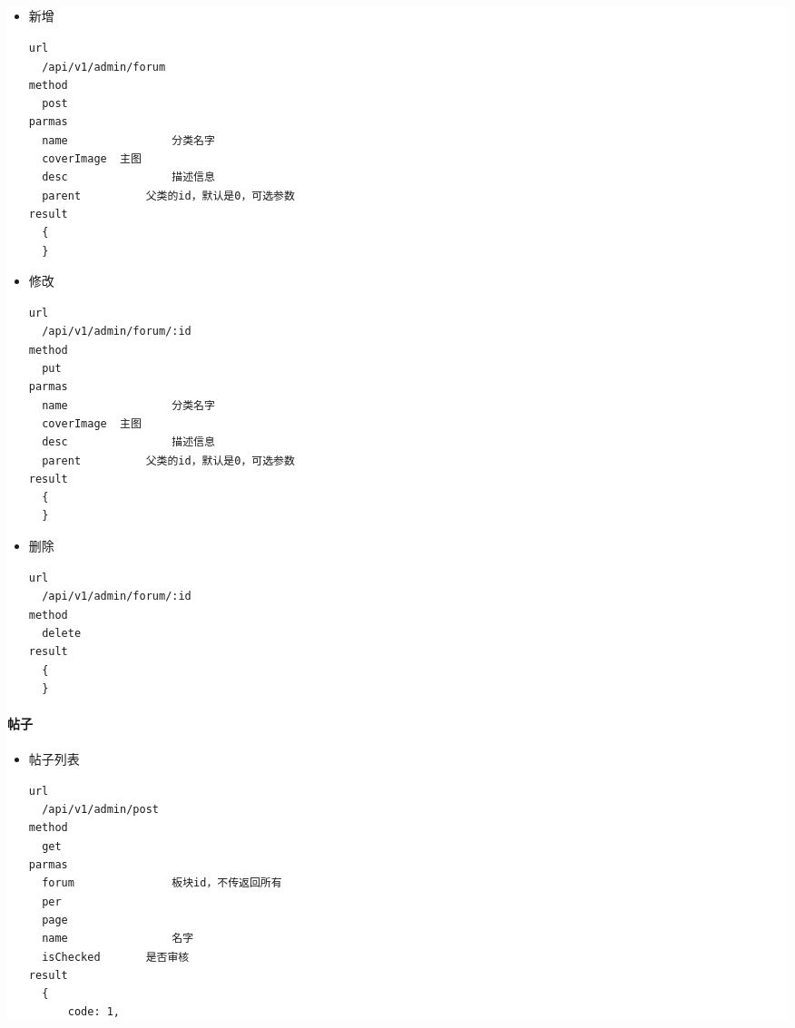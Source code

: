   

- 新增

  ```
  url
  	/api/v1/admin/forum
  method
  	post
  parmas
   	name				分类名字
  	coverImage	主图
  	desc				描述信息
  	parent			父类的id，默认是0，可选参数
  result
  	{
  	}
  ```

  

- 修改

  ```
  url
  	/api/v1/admin/forum/:id
  method
  	put
  parmas
    name				分类名字
  	coverImage	主图
  	desc				描述信息
  	parent			父类的id，默认是0，可选参数
  result
  	{
  	}
  ```

  

- 删除

  ```
  url
  	/api/v1/admin/forum/:id
  method
  	delete
  result
  	{
  	}
  ```

  

#### 帖子

- 帖子列表

  ```
  url
  	/api/v1/admin/post
  method
  	get
  parmas
  	forum				板块id，不传返回所有
    per
  	page
  	name				名字
  	isChecked		是否审核
  result
  	{
  		code: 1,
  ```